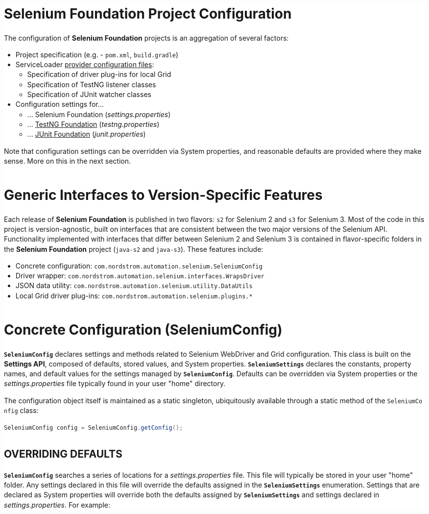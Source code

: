 # Selenium Foundation Project Configuration

The configuration of **Selenium Foundation** projects is an aggregation of several factors:

* Project specification (e.g. - `pom.xml`, `build.gradle`)
* ServiceLoader [provider configuration files](https://docs.oracle.com/javase/tutorial/ext/basics/spi.html#register-service-providers):
  * Specification of driver plug-ins for local Grid
  * Specification of TestNG listener classes
  * Specification of JUnit watcher classes
* Configuration settings for...
  * ... Selenium Foundation (_settings.properties_)
  * ... [TestNG Foundation](https://github.com/sbabcoc/TestNG-Foundation) (_testng.properties_)
  * ... [JUnit Foundation](https://github.com/sbabcoc/JUnit-Foundation) (_junit.properties_)

Note that configuration settings can be overridden via System properties, and reasonable defaults are provided where they make sense. More on this in the next section.

# Generic Interfaces to Version-Specific Features

Each release of **Selenium Foundation** is published in two flavors: `s2` for Selenium 2 and `s3` for Selenium 3. Most of the code in this project is version-agnostic, built on interfaces that are consistent between the two major versions of the Selenium API. Functionality implemented with interfaces that differ between Selenium 2 and Selenium 3 is contained in flavor-specific folders in the **Selenium Foundation** project (`java-s2` and `java-s3`). These features include:

* Concrete configuration: `com.nordstrom.automation.selenium.SeleniumConfig`
* Driver wrapper: `com.nordstrom.automation.selenium.interfaces.WrapsDriver`
* JSON data utility: `com.nordstrom.automation.selenium.utility.DataUtils`
* Local Grid driver plug-ins: `com.nordstrom.automation.selenium.plugins.*`

# Concrete Configuration (SeleniumConfig)

**`SeleniumConfig`** declares settings and methods related to Selenium WebDriver and Grid configuration. This class is built on the **Settings API**, composed of defaults, stored values, and System properties. **`SeleniumSettings`** declares the constants, property names, and default values for the settings managed by **`SeleniumConfig`**. Defaults can be overridden via System properties or the _settings.properties_ file typically found in your user "home" directory.

The configuration object itself is maintained as a static singleton, ubiquitously available through a static method of the `SeleniumConfig` class:

```java
SeleniumConfig config = SeleniumConfig.getConfig();
```

## OVERRIDING DEFAULTS 

**`SeleniumConfig`** searches a series of locations for a _settings.properties_ file. This file will typically be stored in your user "home" folder. Any settings declared in this file will override the defaults assigned in the **`SeleniumSettings`** enumeration. Settings that are declared as System properties will override both the defaults assigned by **`SeleniumSettings`** and settings declared in _settings.properties_. For example: 
